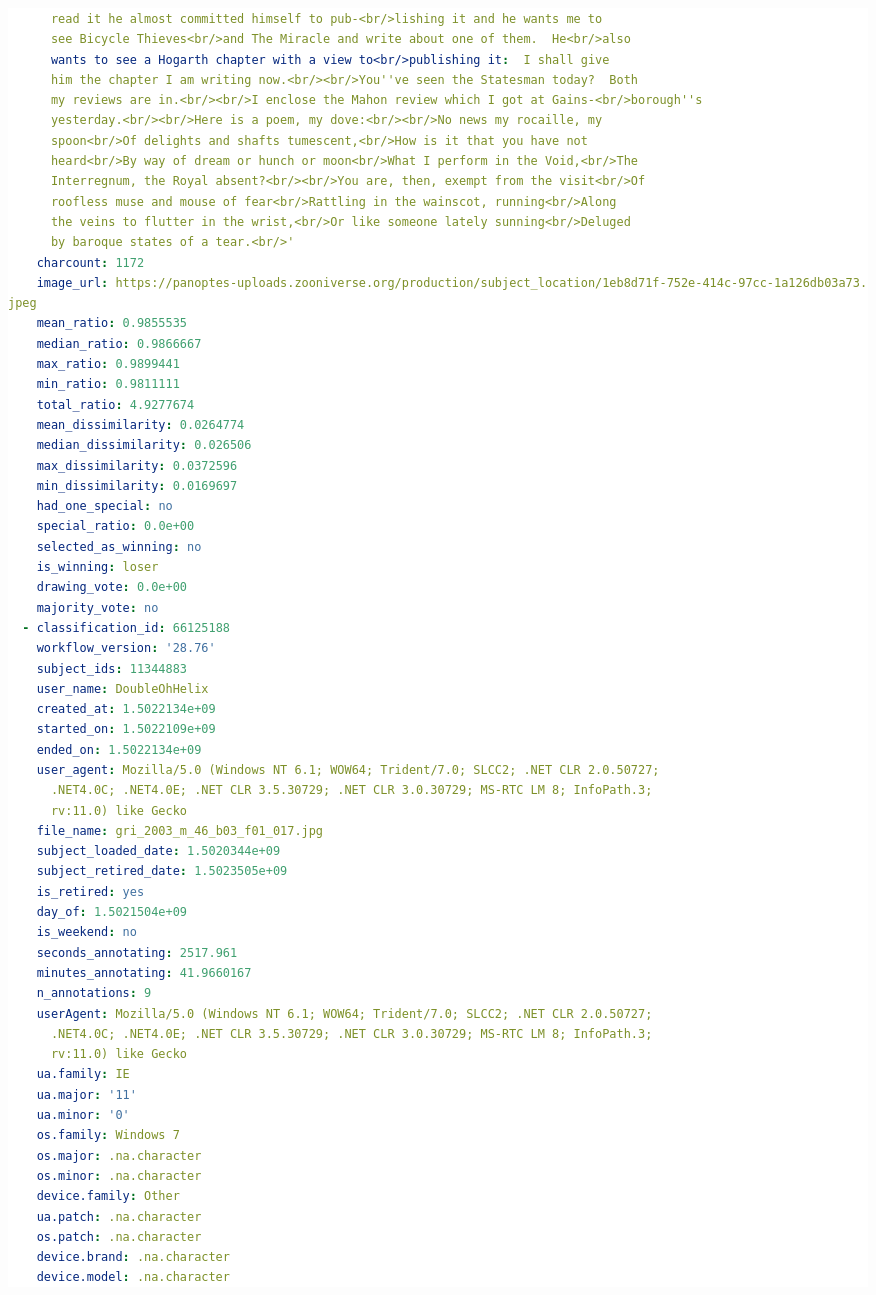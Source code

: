 ```yaml
      read it he almost committed himself to pub-<br/>lishing it and he wants me to
      see Bicycle Thieves<br/>and The Miracle and write about one of them.  He<br/>also
      wants to see a Hogarth chapter with a view to<br/>publishing it:  I shall give
      him the chapter I am writing now.<br/><br/>You''ve seen the Statesman today?  Both
      my reviews are in.<br/><br/>I enclose the Mahon review which I got at Gains-<br/>borough''s
      yesterday.<br/><br/>Here is a poem, my dove:<br/><br/>No news my rocaille, my
      spoon<br/>Of delights and shafts tumescent,<br/>How is it that you have not
      heard<br/>By way of dream or hunch or moon<br/>What I perform in the Void,<br/>The
      Interregnum, the Royal absent?<br/><br/>You are, then, exempt from the visit<br/>Of
      roofless muse and mouse of fear<br/>Rattling in the wainscot, running<br/>Along
      the veins to flutter in the wrist,<br/>Or like someone lately sunning<br/>Deluged
      by baroque states of a tear.<br/>'
    charcount: 1172
    image_url: https://panoptes-uploads.zooniverse.org/production/subject_location/1eb8d71f-752e-414c-97cc-1a126db03a73.jpeg
    mean_ratio: 0.9855535
    median_ratio: 0.9866667
    max_ratio: 0.9899441
    min_ratio: 0.9811111
    total_ratio: 4.9277674
    mean_dissimilarity: 0.0264774
    median_dissimilarity: 0.026506
    max_dissimilarity: 0.0372596
    min_dissimilarity: 0.0169697
    had_one_special: no
    special_ratio: 0.0e+00
    selected_as_winning: no
    is_winning: loser
    drawing_vote: 0.0e+00
    majority_vote: no
  - classification_id: 66125188
    workflow_version: '28.76'
    subject_ids: 11344883
    user_name: DoubleOhHelix
    created_at: 1.5022134e+09
    started_on: 1.5022109e+09
    ended_on: 1.5022134e+09
    user_agent: Mozilla/5.0 (Windows NT 6.1; WOW64; Trident/7.0; SLCC2; .NET CLR 2.0.50727;
      .NET4.0C; .NET4.0E; .NET CLR 3.5.30729; .NET CLR 3.0.30729; MS-RTC LM 8; InfoPath.3;
      rv:11.0) like Gecko
    file_name: gri_2003_m_46_b03_f01_017.jpg
    subject_loaded_date: 1.5020344e+09
    subject_retired_date: 1.5023505e+09
    is_retired: yes
    day_of: 1.5021504e+09
    is_weekend: no
    seconds_annotating: 2517.961
    minutes_annotating: 41.9660167
    n_annotations: 9
    userAgent: Mozilla/5.0 (Windows NT 6.1; WOW64; Trident/7.0; SLCC2; .NET CLR 2.0.50727;
      .NET4.0C; .NET4.0E; .NET CLR 3.5.30729; .NET CLR 3.0.30729; MS-RTC LM 8; InfoPath.3;
      rv:11.0) like Gecko
    ua.family: IE
    ua.major: '11'
    ua.minor: '0'
    os.family: Windows 7
    os.major: .na.character
    os.minor: .na.character
    device.family: Other
    ua.patch: .na.character
    os.patch: .na.character
    device.brand: .na.character
    device.model: .na.character
```